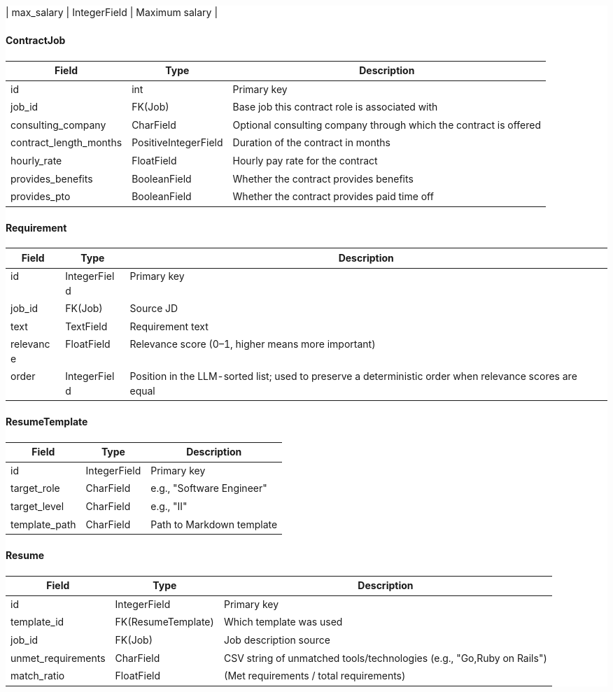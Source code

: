| max_salary | IntegerField | Maximum salary |

#### ContractJob
| Field | Type | Description |
|-------|------|-------------|
| id | int | Primary key |
| job_id | FK(Job) | Base job this contract role is associated with |
| consulting_company | CharField | Optional consulting company through which the contract is offered |
| contract_length_months | PositiveIntegerField | Duration of the contract in months |
| hourly_rate | FloatField | Hourly pay rate for the contract |
| provides_benefits | BooleanField | Whether the contract provides benefits |
| provides_pto | BooleanField | Whether the contract provides paid time off |

#### Requirement
| Field | Type | Description |
|--------|------|-------------|
| id | IntegerField | Primary key |
| job_id | FK(Job) | Source JD |
| text | TextField | Requirement text |
| relevance | FloatField | Relevance score (0–1, higher means more important) |
| order | IntegerField | Position in the LLM-sorted list; used to preserve a deterministic order when relevance scores are equal |

#### ResumeTemplate
| Field | Type | Description |
|--------|------|-------------|
| id | IntegerField | Primary key |
| target_role | CharField | e.g., "Software Engineer" |
| target_level | CharField | e.g., "II" |
| template_path | CharField | Path to Markdown template |

#### Resume
| Field | Type | Description |
|--------|------|-------------|
| id | IntegerField | Primary key |
| template_id | FK(ResumeTemplate) | Which template was used |
| job_id | FK(Job) | Job description source |
| unmet_requirements | CharField | CSV string of unmatched tools/technologies (e.g., "Go,Ruby on Rails") |
| match_ratio | FloatField | (Met requirements / total requirements) |
